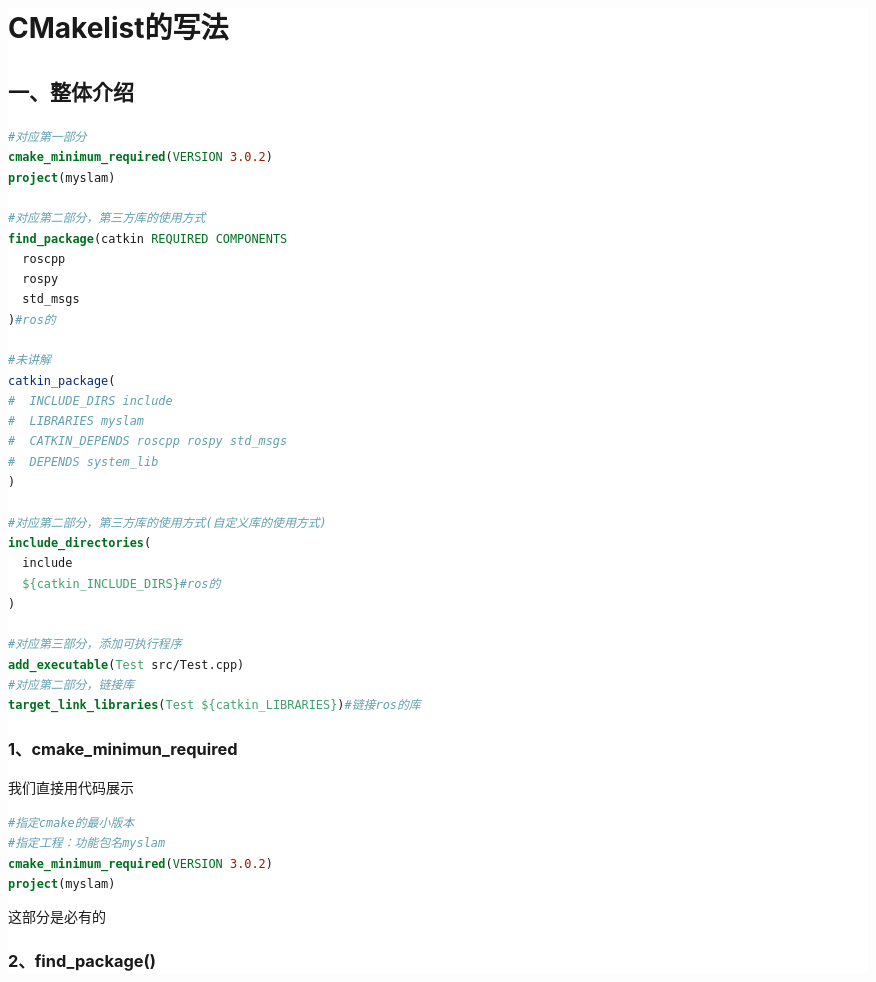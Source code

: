 # CMakelist的写法

## 一、整体介绍

```cmake
#对应第一部分
cmake_minimum_required(VERSION 3.0.2)
project(myslam)

#对应第二部分，第三方库的使用方式
find_package(catkin REQUIRED COMPONENTS
  roscpp
  rospy
  std_msgs
)#ros的

#未讲解
catkin_package(
#  INCLUDE_DIRS include
#  LIBRARIES myslam
#  CATKIN_DEPENDS roscpp rospy std_msgs
#  DEPENDS system_lib
)

#对应第二部分，第三方库的使用方式(自定义库的使用方式)
include_directories(
  include
  ${catkin_INCLUDE_DIRS}#ros的
)

#对应第三部分，添加可执行程序
add_executable(Test src/Test.cpp)
#对应第二部分，链接库
target_link_libraries(Test ${catkin_LIBRARIES})#链接ros的库
```

### 1、cmake_minimun_required

我们直接用代码展示

```cmake
#指定cmake的最小版本
#指定工程：功能包名myslam
cmake_minimum_required(VERSION 3.0.2)
project(myslam)
```

这部分是必有的

### 2、find_package()
